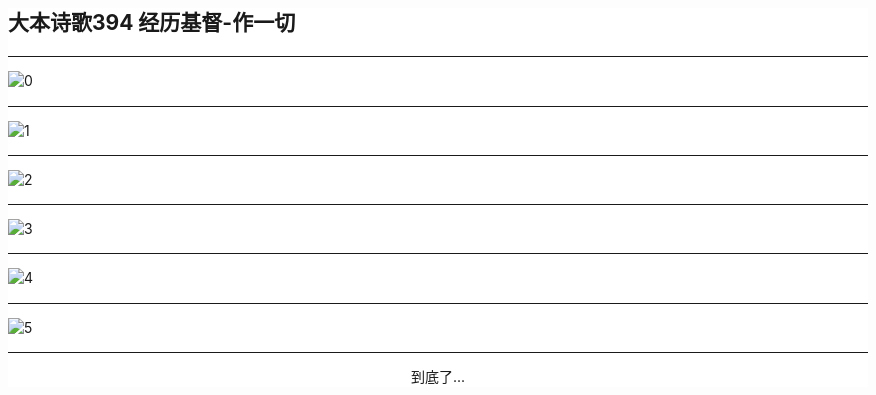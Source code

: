 
## 大本诗歌394 经历基督-作一切
        

<div class="container"></div>

---

<img width=100% alt="0" data-original="/data/d00394/0">

---

<img width=100% alt="1" data-original="/data/d00394/1">

---

<img width=100% alt="2" data-original="/data/d00394/2">

---

<img width=100% alt="3" data-original="/data/d00394/3">

---

<img width=100% alt="4" data-original="/data/d00394/4">

---

<img width=100% alt="5" data-original="/data/d00394/5">

---

<p style="text-align: center">到底了...</p>

<script src="/js/dist-view.js"></script>

<script>
MAIN.id = 'd00394';
$('.container').append('<div id=aplayer0></div>');
    const ap0 = new APlayer({
        container: document.getElementById('aplayer0'),
        volume: 1,
        loop: 'none',
        preload: 'none',
        audio: [{
            name: `D394前要的是祝福今要主自己.
`,
            artist: '大本诗歌',
            url: 'https://v-cdn-singlepagepic.soqi.cn/VoiceLibrary_MzE4NTk2OTc2NTU=.voice',
            cover: '/favicon'
        }]
    });
    
$('.container').append('<div id=aplayer1></div>');
    const ap1 = new APlayer({
        container: document.getElementById('aplayer1'),
        volume: 1,
        loop: 'none',
        preload: 'none',
        audio: [{
            name: `大本诗歌394首教唱
`,
            artist: '大本诗歌',
            url: 'https://v-cdn-singlepagepic.soqi.cn/VoiceLibrary_MzE4NTk2OTg1MjI=.voice',
            cover: '/favicon'
        }]